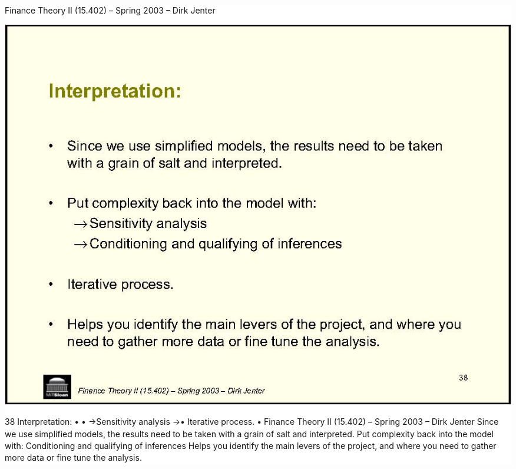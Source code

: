 Finance Theory II (15.402) – Spring 2003 – Dirk Jenter 

![](images/lecture_16_real_options-a.en_img_35.jpg)

38 Interpretation: • • →Sensitivity analysis →• Iterative process. • Finance Theory II (15.402) – Spring 2003 – Dirk Jenter Since we use simplified models, the results need to be taken with a grain of salt and interpreted. Put complexity back into the model with: Conditioning and qualifying of inferences Helps you identify the main levers of the project, and where you need to gather more data or fine tune the analysis. 
